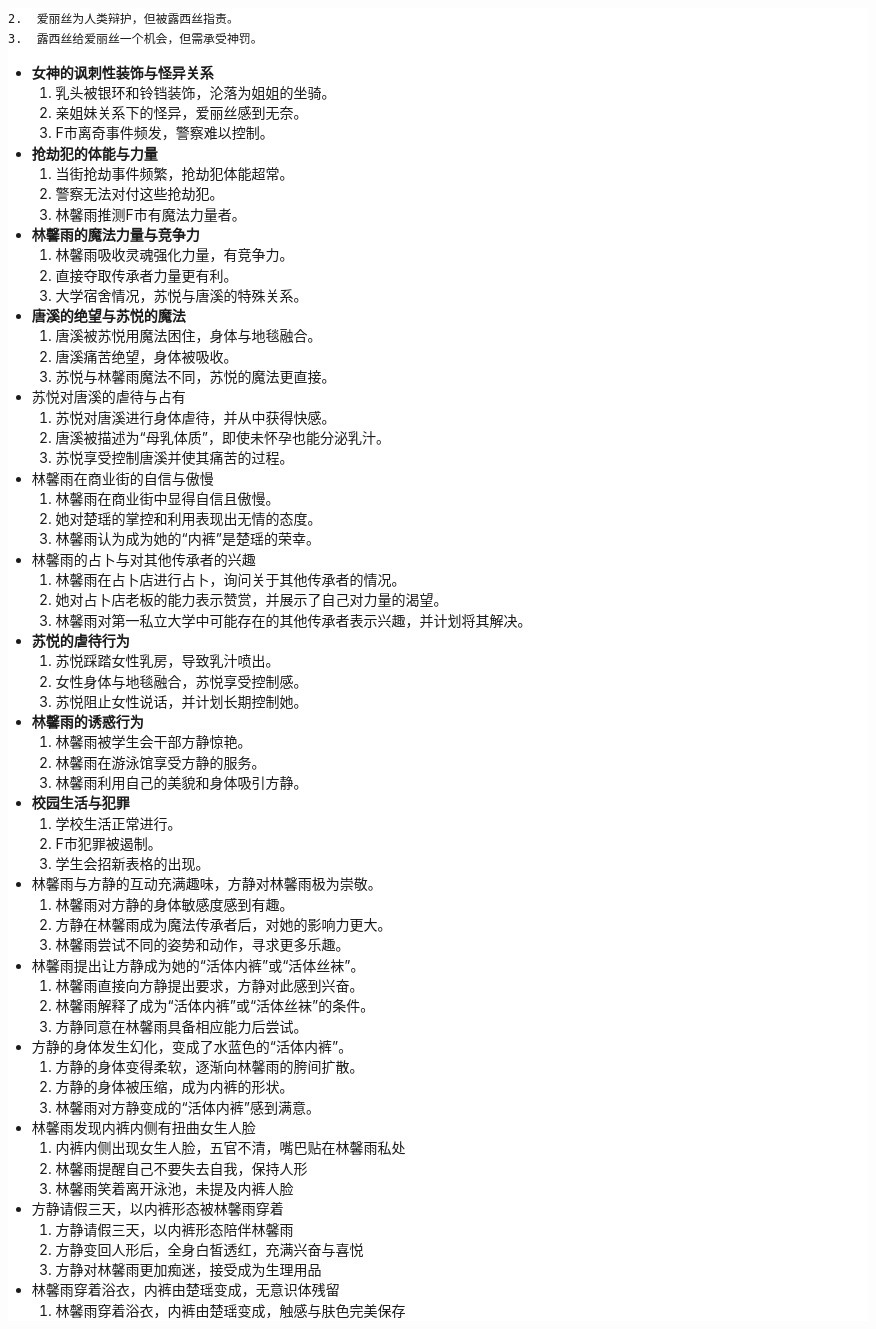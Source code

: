     2.  爱丽丝为人类辩护，但被露西丝指责。
    3.  露西丝给爱丽丝一个机会，但需承受神罚。
-   **女神的讽刺性装饰与怪异关系**
    1.  乳头被银环和铃铛装饰，沦落为姐姐的坐骑。
    2.  亲姐妹关系下的怪异，爱丽丝感到无奈。
    3.  F市离奇事件频发，警察难以控制。
-   **抢劫犯的体能与力量**
    1.  当街抢劫事件频繁，抢劫犯体能超常。
    2.  警察无法对付这些抢劫犯。
    3.  林馨雨推测F市有魔法力量者。
-   **林馨雨的魔法力量与竞争力**
    1.  林馨雨吸收灵魂强化力量，有竞争力。
    2.  直接夺取传承者力量更有利。
    3.  大学宿舍情况，苏悦与唐溪的特殊关系。
-   **唐溪的绝望与苏悦的魔法**
    1.  唐溪被苏悦用魔法困住，身体与地毯融合。
    2.  唐溪痛苦绝望，身体被吸收。
    3.  苏悦与林馨雨魔法不同，苏悦的魔法更直接。
-   苏悦对唐溪的虐待与占有
    1.  苏悦对唐溪进行身体虐待，并从中获得快感。
    2.  唐溪被描述为“母乳体质”，即使未怀孕也能分泌乳汁。
    3.  苏悦享受控制唐溪并使其痛苦的过程。
-   林馨雨在商业街的自信与傲慢
    1.  林馨雨在商业街中显得自信且傲慢。
    2.  她对楚瑶的掌控和利用表现出无情的态度。
    3.  林馨雨认为成为她的“内裤”是楚瑶的荣幸。
-   林馨雨的占卜与对其他传承者的兴趣
    1.  林馨雨在占卜店进行占卜，询问关于其他传承者的情况。
    2.  她对占卜店老板的能力表示赞赏，并展示了自己对力量的渴望。
    3.  林馨雨对第一私立大学中可能存在的其他传承者表示兴趣，并计划将其解决。
-   **苏悦的虐待行为**
    1.  苏悦踩踏女性乳房，导致乳汁喷出。
    2.  女性身体与地毯融合，苏悦享受控制感。
    3.  苏悦阻止女性说话，并计划长期控制她。
-   **林馨雨的诱惑行为**
    1.  林馨雨被学生会干部方静惊艳。
    2.  林馨雨在游泳馆享受方静的服务。
    3.  林馨雨利用自己的美貌和身体吸引方静。
-   **校园生活与犯罪**
    1.  学校生活正常进行。
    2.  F市犯罪被遏制。
    3.  学生会招新表格的出现。
-   林馨雨与方静的互动充满趣味，方静对林馨雨极为崇敬。
    1.  林馨雨对方静的身体敏感度感到有趣。
    2.  方静在林馨雨成为魔法传承者后，对她的影响力更大。
    3.  林馨雨尝试不同的姿势和动作，寻求更多乐趣。
-   林馨雨提出让方静成为她的“活体内裤”或“活体丝袜”。
    1.  林馨雨直接向方静提出要求，方静对此感到兴奋。
    2.  林馨雨解释了成为“活体内裤”或“活体丝袜”的条件。
    3.  方静同意在林馨雨具备相应能力后尝试。
-   方静的身体发生幻化，变成了水蓝色的“活体内裤”。
    1.  方静的身体变得柔软，逐渐向林馨雨的胯间扩散。
    2.  方静的身体被压缩，成为内裤的形状。
    3.  林馨雨对方静变成的“活体内裤”感到满意。
-   林馨雨发现内裤内侧有扭曲女生人脸
    1.  内裤内侧出现女生人脸，五官不清，嘴巴贴在林馨雨私处
    2.  林馨雨提醒自己不要失去自我，保持人形
    3.  林馨雨笑着离开泳池，未提及内裤人脸
-   方静请假三天，以内裤形态被林馨雨穿着
    1.  方静请假三天，以内裤形态陪伴林馨雨
    2.  方静变回人形后，全身白皙透红，充满兴奋与喜悦
    3.  方静对林馨雨更加痴迷，接受成为生理用品
-   林馨雨穿着浴衣，内裤由楚瑶变成，无意识体残留
    1.  林馨雨穿着浴衣，内裤由楚瑶变成，触感与肤色完美保存